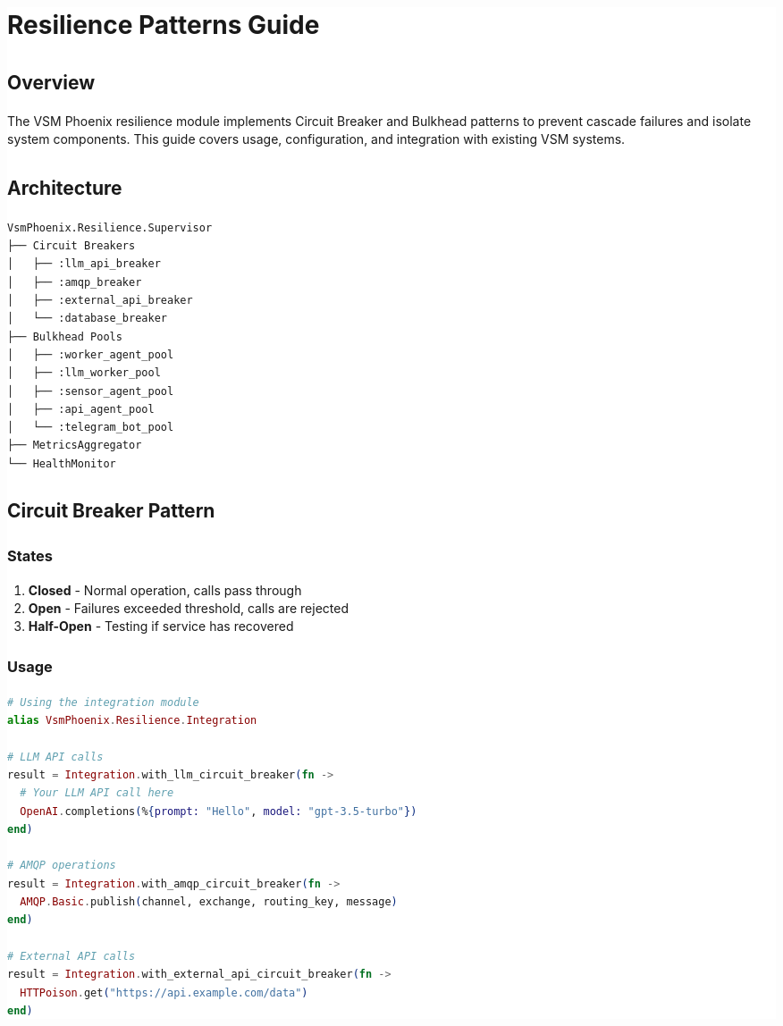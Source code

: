 # Resilience Patterns Guide

## Overview

The VSM Phoenix resilience module implements Circuit Breaker and Bulkhead patterns to prevent cascade failures and isolate system components. This guide covers usage, configuration, and integration with existing VSM systems.

## Architecture

```
VsmPhoenix.Resilience.Supervisor
├── Circuit Breakers
│   ├── :llm_api_breaker
│   ├── :amqp_breaker
│   ├── :external_api_breaker
│   └── :database_breaker
├── Bulkhead Pools
│   ├── :worker_agent_pool
│   ├── :llm_worker_pool
│   ├── :sensor_agent_pool
│   ├── :api_agent_pool
│   └── :telegram_bot_pool
├── MetricsAggregator
└── HealthMonitor
```

## Circuit Breaker Pattern

### States

1. **Closed** - Normal operation, calls pass through
2. **Open** - Failures exceeded threshold, calls are rejected
3. **Half-Open** - Testing if service has recovered

### Usage

```elixir
# Using the integration module
alias VsmPhoenix.Resilience.Integration

# LLM API calls
result = Integration.with_llm_circuit_breaker(fn ->
  # Your LLM API call here
  OpenAI.completions(%{prompt: "Hello", model: "gpt-3.5-turbo"})
end)

# AMQP operations
result = Integration.with_amqp_circuit_breaker(fn ->
  AMQP.Basic.publish(channel, exchange, routing_key, message)
end)

# External API calls
result = Integration.with_external_api_circuit_breaker(fn ->
  HTTPoison.get("https://api.example.com/data")
end)
```
